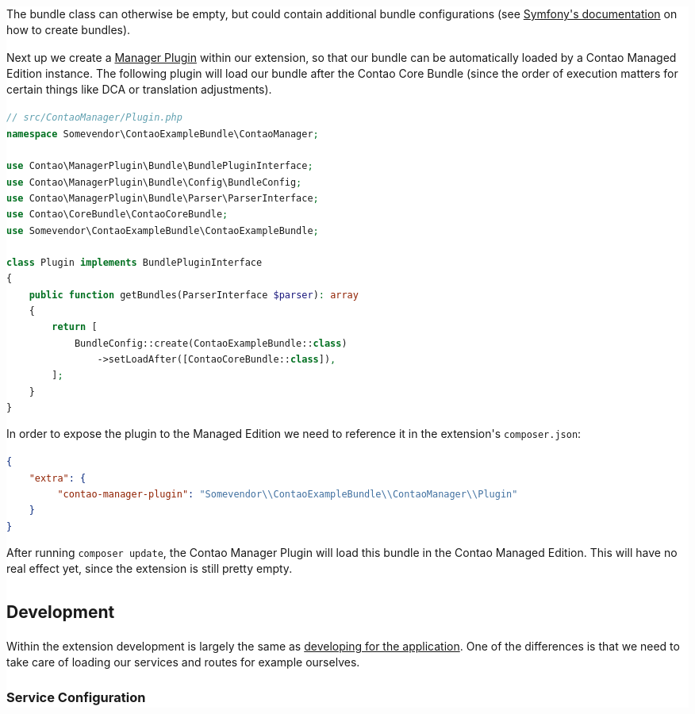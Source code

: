 The bundle class can otherwise be empty, but could contain additional bundle configurations
(see [Symfony's documentation][1] on how to create bundles).

Next up we create a [Manager Plugin][4] within our extension, so that our bundle can be automatically
loaded by a Contao Managed Edition instance. The following plugin will load our bundle
after the Contao Core Bundle (since the order of execution matters for certain things
like DCA or translation adjustments).

```php
// src/ContaoManager/Plugin.php
namespace Somevendor\ContaoExampleBundle\ContaoManager;

use Contao\ManagerPlugin\Bundle\BundlePluginInterface;
use Contao\ManagerPlugin\Bundle\Config\BundleConfig;
use Contao\ManagerPlugin\Bundle\Parser\ParserInterface;
use Contao\CoreBundle\ContaoCoreBundle;
use Somevendor\ContaoExampleBundle\ContaoExampleBundle;

class Plugin implements BundlePluginInterface
{
    public function getBundles(ParserInterface $parser): array
    {
        return [
            BundleConfig::create(ContaoExampleBundle::class)
                ->setLoadAfter([ContaoCoreBundle::class]),
        ];
    }
}
```

In order to expose the plugin to the Managed Edition we need to reference it in
the extension's `composer.json`:

```json
{
    "extra": {
         "contao-manager-plugin": "Somevendor\\ContaoExampleBundle\\ContaoManager\\Plugin"
    }
}
```

After running `composer update`, the Contao Manager Plugin will load this bundle
in the Contao Managed Edition. This will have no real effect yet, since
the extension is still pretty empty.


## Development

Within the extension development is largely the same as [developing for the application][5]. One of the differences is
that we need to take care of loading our services and routes for example ourselves.


### Service Configuration


[1]: https://symfony.com/doc/current/bundles.html
[2]: /guides/first-bundle/
[3]: https://spdx.org/licenses/
[4]: /framework/manager-plugin/
[5]: /getting-started/starting-development/
[6]: https://symfony.com/doc/current/bundles/extension.html
[8]: /framework/manager-plugin/#the-routingplugininterface
[9]: /guides/publishing-bundles/
[SymfonyBundleDirectoryStructure]: https://symfony.com/doc/5.x/bundles/best_practices.html#directory-structure 
[SymfonyAutowiring]: https://symfony.com/doc/current/service_container.html#the-autowire-option
[SymfonyAutoconfiguration]: https://symfony.com/doc/current/service_container.html#the-autoconfigure-option